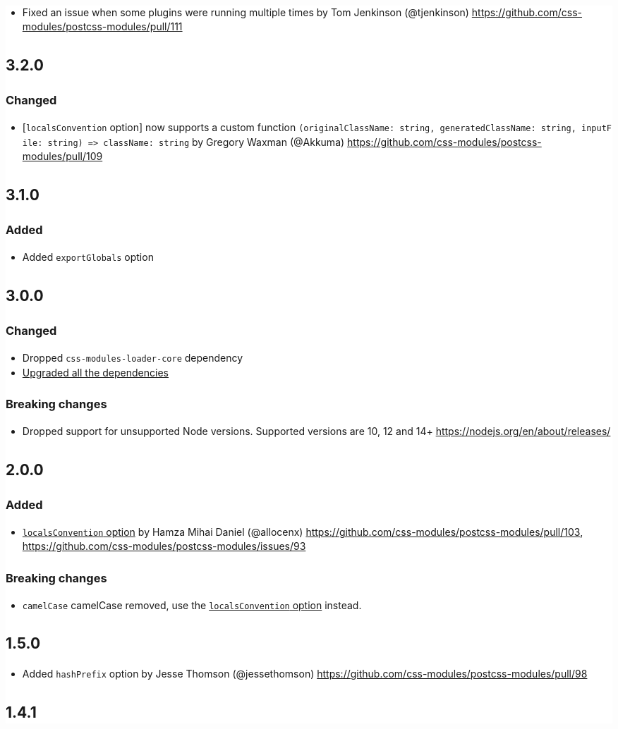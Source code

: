 -   Fixed an issue when some plugins were running multiple times by Tom Jenkinson (@tjenkinson) https://github.com/css-modules/postcss-modules/pull/111

## 3.2.0

### Changed

-   [`localsConvention` option] now supports a custom function `(originalClassName: string, generatedClassName: string, inputFile: string) => className: string` by Gregory Waxman (@Akkuma) https://github.com/css-modules/postcss-modules/pull/109

## 3.1.0

### Added

-   Added `exportGlobals` option

## 3.0.0

### Changed

-   Dropped `css-modules-loader-core` dependency
-   [Upgraded all the dependencies](https://github.com/css-modules/postcss-modules/pull/108)

### Breaking changes

-   Dropped support for unsupported Node versions. Supported versions are 10, 12 and 14+ https://nodejs.org/en/about/releases/

## 2.0.0

### Added

-   [`localsConvention` option](https://github.com/css-modules/postcss-modules#localsconvention) by Hamza Mihai Daniel (@allocenx) <https://github.com/css-modules/postcss-modules/pull/103>, <https://github.com/css-modules/postcss-modules/issues/93>

### Breaking changes

-   `camelCase` camelCase removed, use the [`localsConvention` option](https://github.com/css-modules/postcss-modules#localsconvention) instead.

## 1.5.0

-   Added `hashPrefix` option by Jesse Thomson (@jessethomson) <https://github.com/css-modules/postcss-modules/pull/98>

## 1.4.1
